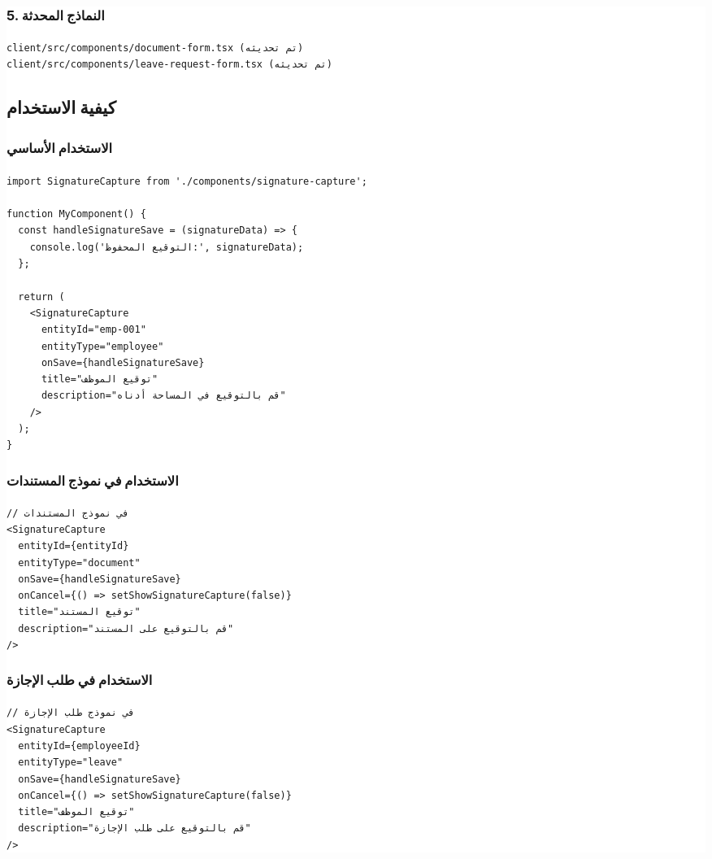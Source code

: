 ### 5. النماذج المحدثة
```
client/src/components/document-form.tsx (تم تحديثه)
client/src/components/leave-request-form.tsx (تم تحديثه)
```

## كيفية الاستخدام

### الاستخدام الأساسي

```tsx
import SignatureCapture from './components/signature-capture';

function MyComponent() {
  const handleSignatureSave = (signatureData) => {
    console.log('التوقيع المحفوظ:', signatureData);
  };

  return (
    <SignatureCapture
      entityId="emp-001"
      entityType="employee"
      onSave={handleSignatureSave}
      title="توقيع الموظف"
      description="قم بالتوقيع في المساحة أدناه"
    />
  );
}
```

### الاستخدام في نموذج المستندات

```tsx
// في نموذج المستندات
<SignatureCapture
  entityId={entityId}
  entityType="document"
  onSave={handleSignatureSave}
  onCancel={() => setShowSignatureCapture(false)}
  title="توقيع المستند"
  description="قم بالتوقيع على المستند"
/>
```

### الاستخدام في طلب الإجازة

```tsx
// في نموذج طلب الإجازة
<SignatureCapture
  entityId={employeeId}
  entityType="leave"
  onSave={handleSignatureSave}
  onCancel={() => setShowSignatureCapture(false)}
  title="توقيع الموظف"
  description="قم بالتوقيع على طلب الإجازة"
/>
```
